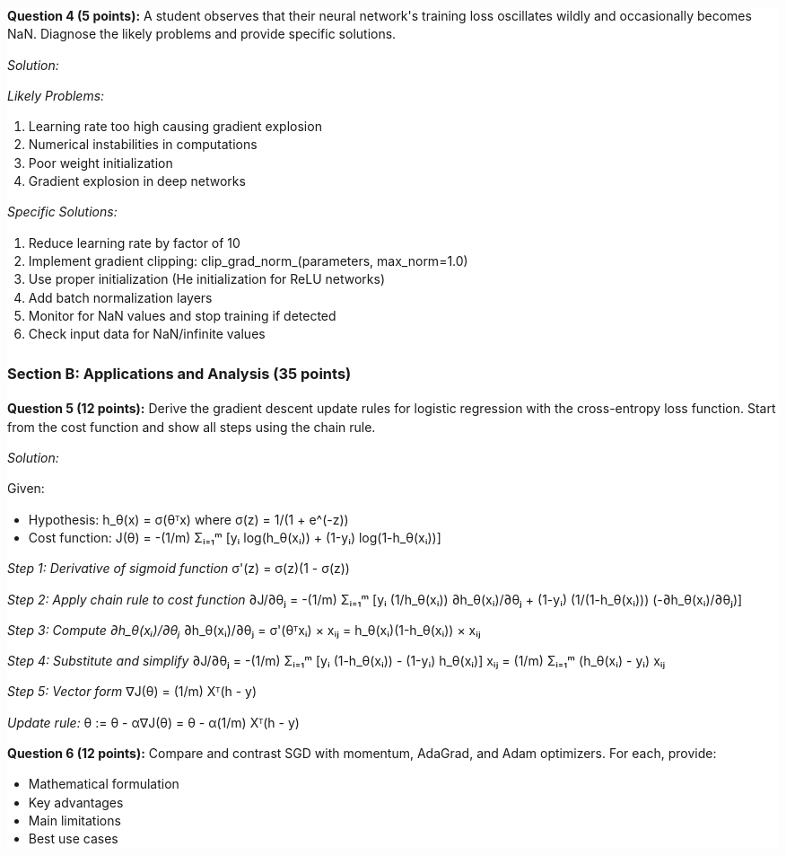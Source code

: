 **Question 4 (5 points):** A student observes that their neural network's training loss oscillates wildly and occasionally becomes NaN. Diagnose the likely problems and provide specific solutions.

*Solution:*

*Likely Problems:*
1. Learning rate too high causing gradient explosion
2. Numerical instabilities in computations
3. Poor weight initialization
4. Gradient explosion in deep networks

*Specific Solutions:*
1. Reduce learning rate by factor of 10
2. Implement gradient clipping: clip_grad_norm_(parameters, max_norm=1.0)
3. Use proper initialization (He initialization for ReLU networks)
4. Add batch normalization layers
5. Monitor for NaN values and stop training if detected
6. Check input data for NaN/infinite values

### Section B: Applications and Analysis (35 points)

**Question 5 (12 points):** Derive the gradient descent update rules for logistic regression with the cross-entropy loss function. Start from the cost function and show all steps using the chain rule.

*Solution:*

Given:
- Hypothesis: h_θ(x) = σ(θᵀx) where σ(z) = 1/(1 + e^(-z))
- Cost function: J(θ) = -(1/m) Σᵢ₌₁ᵐ [yᵢ log(h_θ(xᵢ)) + (1-yᵢ) log(1-h_θ(xᵢ))]

*Step 1: Derivative of sigmoid function*
σ'(z) = σ(z)(1 - σ(z))

*Step 2: Apply chain rule to cost function*
∂J/∂θⱼ = -(1/m) Σᵢ₌₁ᵐ [yᵢ (1/h_θ(xᵢ)) ∂h_θ(xᵢ)/∂θⱼ + (1-yᵢ) (1/(1-h_θ(xᵢ))) (-∂h_θ(xᵢ)/∂θⱼ)]

*Step 3: Compute ∂h_θ(xᵢ)/∂θⱼ*
∂h_θ(xᵢ)/∂θⱼ = σ'(θᵀxᵢ) × xᵢⱼ = h_θ(xᵢ)(1-h_θ(xᵢ)) × xᵢⱼ

*Step 4: Substitute and simplify*
∂J/∂θⱼ = -(1/m) Σᵢ₌₁ᵐ [yᵢ (1-h_θ(xᵢ)) - (1-yᵢ) h_θ(xᵢ)] xᵢⱼ
        = (1/m) Σᵢ₌₁ᵐ (h_θ(xᵢ) - yᵢ) xᵢⱼ

*Step 5: Vector form*
∇J(θ) = (1/m) Xᵀ(h - y)

*Update rule:*
θ := θ - α∇J(θ) = θ - α(1/m) Xᵀ(h - y)

**Question 6 (12 points):** Compare and contrast SGD with momentum, AdaGrad, and Adam optimizers. For each, provide:
- Mathematical formulation
- Key advantages
- Main limitations
- Best use cases
